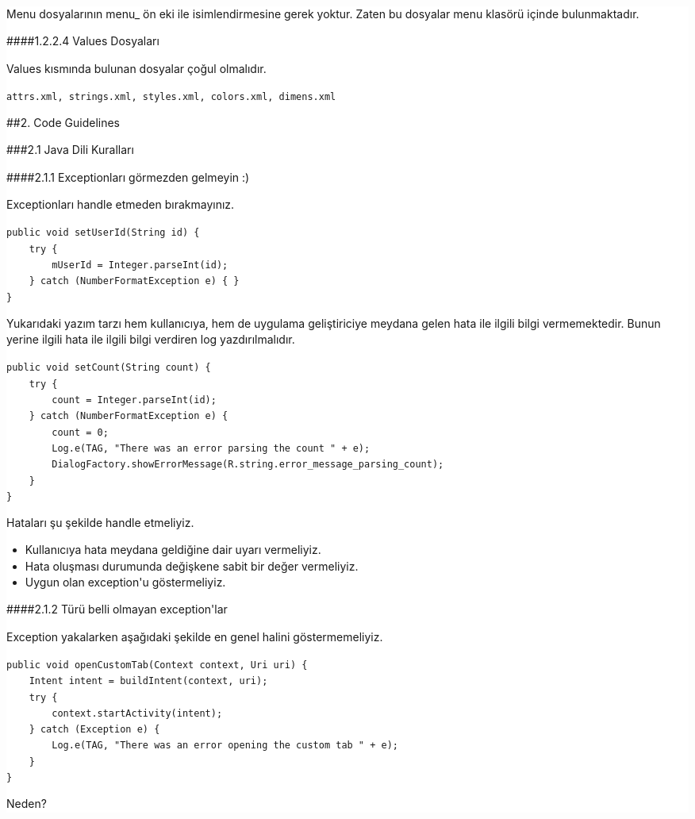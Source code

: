 Menu dosyalarının menu_ ön eki ile isimlendirmesine gerek yoktur. Zaten bu dosyalar menu klasörü içinde bulunmaktadır. 

####1.2.2.4 Values Dosyaları

Values kısmında bulunan dosyalar çoğul olmalıdır. 

	attrs.xml, strings.xml, styles.xml, colors.xml, dimens.xml


##2. Code Guidelines

###2.1 Java Dili Kuralları

####2.1.1 Exceptionları görmezden gelmeyin :)

Exceptionları handle etmeden bırakmayınız. 

	public void setUserId(String id) {
    	try {
        	mUserId = Integer.parseInt(id);
    	} catch (NumberFormatException e) { }
	}

Yukarıdaki yazım tarzı hem kullanıcıya, hem de uygulama geliştiriciye meydana gelen hata ile ilgili bilgi vermemektedir. Bunun yerine ilgili hata ile ilgili bilgi verdiren log yazdırılmalıdır. 

	public void setCount(String count) {
    	try {
        	count = Integer.parseInt(id);
    	} catch (NumberFormatException e) { 
    		count = 0;
        	Log.e(TAG, "There was an error parsing the count " + e);
        	DialogFactory.showErrorMessage(R.string.error_message_parsing_count);
    	}
	}

Hataları şu şekilde handle etmeliyiz. 

- Kullanıcıya hata meydana geldiğine dair uyarı vermeliyiz. 
- Hata oluşması durumunda değişkene sabit bir değer vermeliyiz. 
- Uygun olan exception'u göstermeliyiz. 


####2.1.2 Türü belli olmayan exception'lar 


Exception yakalarken aşağıdaki şekilde en genel halini göstermemeliyiz. 


	public void openCustomTab(Context context, Uri uri) {
    	Intent intent = buildIntent(context, uri);
    	try {
        	context.startActivity(intent);
    	} catch (Exception e) { 
        	Log.e(TAG, "There was an error opening the custom tab " + e);
    	}
	}

Neden?
